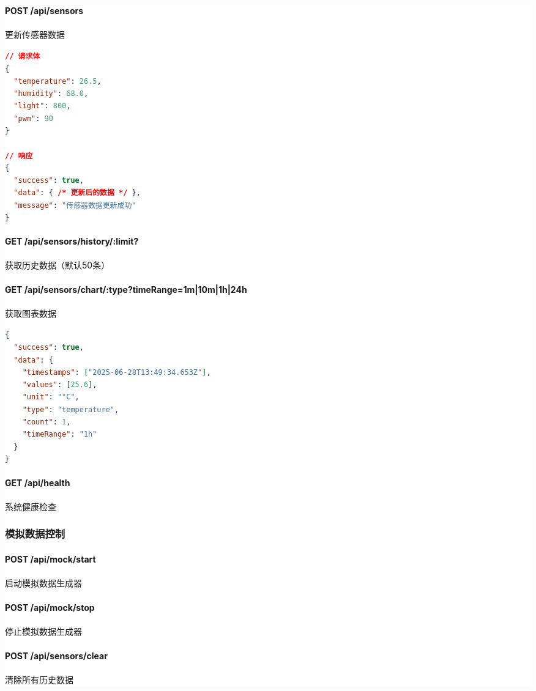 #### POST /api/sensors
更新传感器数据
```json
// 请求体
{
  "temperature": 26.5,
  "humidity": 68.0,
  "light": 800,
  "pwm": 90
}

// 响应
{
  "success": true,
  "data": { /* 更新后的数据 */ },
  "message": "传感器数据更新成功"
}
```

#### GET /api/sensors/history/:limit?
获取历史数据（默认50条）

#### GET /api/sensors/chart/:type?timeRange=1m|10m|1h|24h
获取图表数据
```json
{
  "success": true,
  "data": {
    "timestamps": ["2025-06-28T13:49:34.653Z"],
    "values": [25.6],
    "unit": "°C",
    "type": "temperature",
    "count": 1,
    "timeRange": "1h"
  }
}
```

#### GET /api/health
系统健康检查

### 模拟数据控制

#### POST /api/mock/start
启动模拟数据生成器

#### POST /api/mock/stop
停止模拟数据生成器

#### POST /api/sensors/clear
清除所有历史数据
